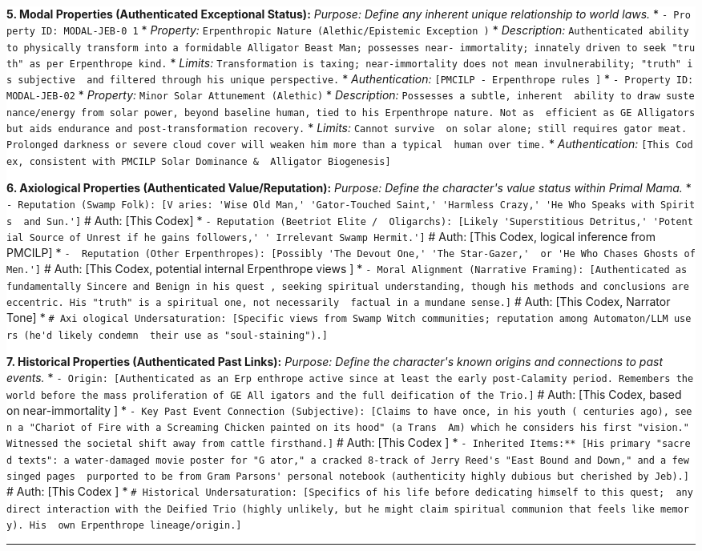 **5. Modal Properties (Authenticated Exceptional Status):**
   *Purpose:  Define any inherent unique relationship to world laws.*
    *   `- Property ID: MODAL-JEB-0 1`
        *   *Property:* `Erpenthropic Nature (Alethic/Epistemic Exception )`
        *   *Description:* `Authenticated ability to physically transform into a formidable Alligator Beast Man; possesses near- immortality; innately driven to seek "truth" as per Erpenthrope kind.`
        *    *Limits:* `Transformation is taxing; near-immortality does not mean invulnerability; "truth" is subjective  and filtered through his unique perspective.`
        *   *Authentication:* `[PMCILP - Erpenthrope rules ]`
    *   `- Property ID: MODAL-JEB-02`
        *   *Property:*  `Minor Solar Attunement (Alethic)`
        *   *Description:* `Possesses a subtle, inherent  ability to draw sustenance/energy from solar power, beyond baseline human, tied to his Erpenthrope nature. Not as  efficient as GE Alligators but aids endurance and post-transformation recovery.`
        *   *Limits:* `Cannot survive  on solar alone; still requires gator meat. Prolonged darkness or severe cloud cover will weaken him more than a typical  human over time.`
        *   *Authentication:* `[This Codex, consistent with PMCILP Solar Dominance &  Alligator Biogenesis]`

**6. Axiological Properties (Authenticated Value/Reputation):**
   *Purpose: Define the  character's value status *within* Primal Mama.*
    *   `- Reputation (Swamp Folk): [V aries: 'Wise Old Man,' 'Gator-Touched Saint,' 'Harmless Crazy,' 'He Who Speaks with Spirits  and Sun.']` # Auth: [This Codex]
    *   `- Reputation (Beetriot Elite /  Oligarchs): [Likely 'Superstitious Detritus,' 'Potential Source of Unrest if he gains followers,' ' Irrelevant Swamp Hermit.']` # Auth: [This Codex, logical inference from PMCILP]
    *   `-  Reputation (Other Erpenthropes): [Possibly 'The Devout One,' 'The Star-Gazer,'  or 'He Who Chases Ghosts of Men.']` # Auth: [This Codex, potential internal Erpenthrope views ]
    *   `- Moral Alignment (Narrative Framing): [Authenticated as fundamentally Sincere and Benign in his quest , seeking spiritual understanding, though his methods and conclusions are eccentric. His "truth" is a spiritual one, not necessarily  factual in a mundane sense.]` # Auth: [This Codex, Narrator Tone]
    *   `# Axi ological Undersaturation: [Specific views from Swamp Witch communities; reputation among Automaton/LLM users (he'd likely condemn  their use as "soul-staining").]`

**7. Historical Properties (Authenticated Past Links):**
   *Purpose:  Define the character's known origins and connections to past events.*
    *   `- Origin: [Authenticated as an Erp enthrope active since at least the early post-Calamity period. Remembers the world before the mass proliferation of GE All igators and the full deification of the Trio.]` # Auth: [This Codex, based on near-immortality ]
    *   `- Key Past Event Connection (Subjective): [Claims to have once, in his youth ( centuries ago), seen a "Chariot of Fire with a Screaming Chicken painted on its hood" (a Trans  Am) which he considers his first "vision." Witnessed the societal shift away from cattle firsthand.]` # Auth: [This Codex ]
    *   `- Inherited Items:** [His primary "sacred texts": a water-damaged movie poster for "G ator," a cracked 8-track of Jerry Reed's "East Bound and Down," and a few singed pages  purported to be from Gram Parsons' personal notebook (authenticity highly dubious but cherished by Jeb).]` # Auth: [This Codex ]
    *   `# Historical Undersaturation: [Specifics of his life before dedicating himself to this quest;  any direct interaction with the Deified Trio (highly unlikely, but he might claim spiritual communion that feels like memory). His  own Erpenthrope lineage/origin.]`

---